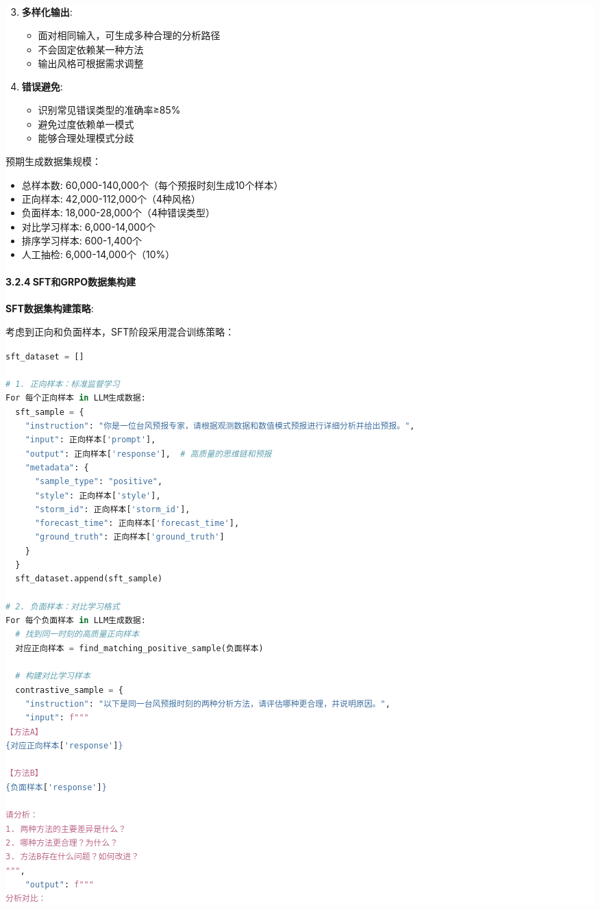 3. **多样化输出**:
   - 面对相同输入，可生成多种合理的分析路径
   - 不会固定依赖某一种方法
   - 输出风格可根据需求调整

4. **错误避免**:
   - 识别常见错误类型的准确率≥85%
   - 避免过度依赖单一模式
   - 能够合理处理模式分歧

预期生成数据集规模：
- 总样本数: 60,000-140,000个（每个预报时刻生成10个样本）
- 正向样本: 42,000-112,000个（4种风格）
- 负面样本: 18,000-28,000个（4种错误类型）
- 对比学习样本: 6,000-14,000个
- 排序学习样本: 600-1,400个
- 人工抽检: 6,000-14,000个（10%）

#### 3.2.4 SFT和GRPO数据集构建

**SFT数据集构建策略**:

考虑到正向和负面样本，SFT阶段采用混合训练策略：

```python
sft_dataset = []

# 1. 正向样本：标准监督学习
For 每个正向样本 in LLM生成数据:
  sft_sample = {
    "instruction": "你是一位台风预报专家，请根据观测数据和数值模式预报进行详细分析并给出预报。",
    "input": 正向样本['prompt'],
    "output": 正向样本['response'],  # 高质量的思维链和预报
    "metadata": {
      "sample_type": "positive",
      "style": 正向样本['style'],
      "storm_id": 正向样本['storm_id'],
      "forecast_time": 正向样本['forecast_time'],
      "ground_truth": 正向样本['ground_truth']
    }
  }
  sft_dataset.append(sft_sample)

# 2. 负面样本：对比学习格式
For 每个负面样本 in LLM生成数据:
  # 找到同一时刻的高质量正向样本
  对应正向样本 = find_matching_positive_sample(负面样本)
  
  # 构建对比学习样本
  contrastive_sample = {
    "instruction": "以下是同一台风预报时刻的两种分析方法，请评估哪种更合理，并说明原因。",
    "input": f"""
【方法A】
{对应正向样本['response']}

【方法B】  
{负面样本['response']}

请分析：
1. 两种方法的主要差异是什么？
2. 哪种方法更合理？为什么？
3. 方法B存在什么问题？如何改进？
""",
    "output": f"""
分析对比：

```